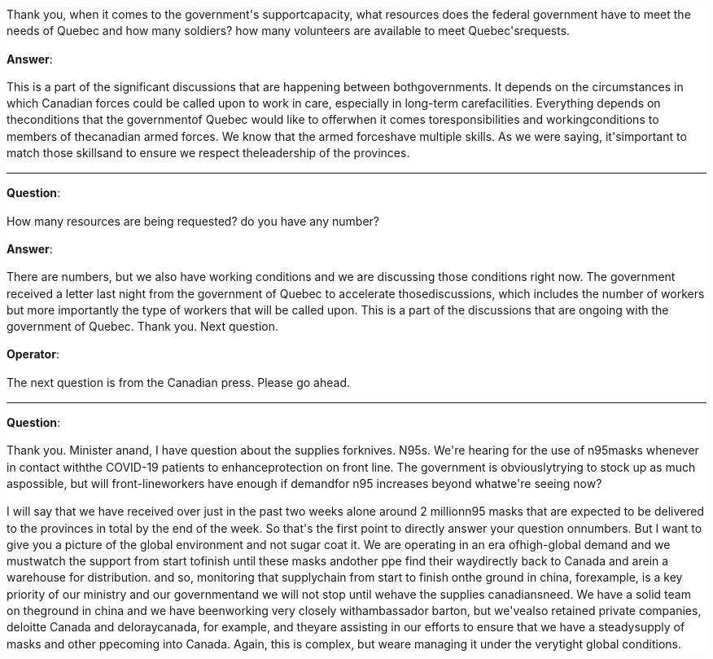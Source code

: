 

Thank you, when it comes to the government's supportcapacity, what resources does the federal government have to meet the needs of Quebec and how many soldiers? how many volunteers are available to meet Quebec'srequests.



**Answer**:

This is a part of the significant discussions that are happening between bothgovernments.
It depends on the circumstances in which Canadian forces could be called upon to work in care, especially in long-term carefacilities.
Everything depends on theconditions that the governmentof Quebec would like to offerwhen it comes toresponsibilities and workingconditions to members of thecanadian armed forces.
We know that the armed forceshave multiple skills.
As we were saying, it'simportant to match those skillsand to ensure we respect theleadership of the provinces.

---

**Question**:

How many resources are being requested? do you have any number?



**Answer**:

There are numbers, but we also have working conditions and we are discussing those conditions right now.
The government received a letter last night from the government of Quebec to accelerate thosediscussions, which includes the number of workers but more importantly the type of workers that will be called upon.
This is a part of the discussions that are ongoing with the government of Quebec.
Thank you.
Next question.



**Operator**:

The next question is from the Canadian press.
Please go ahead.

---

**Question**:

Thank you.
Minister anand, I have question about the supplies forknives.
N95s.
We're hearing for the use of n95masks whenever in contact withthe COVID-19 patients to enhanceprotection on front line.
The government is obviouslytrying to stock up as much aspossible, but will front-lineworkers have enough if demandfor n95 increases beyond whatwe're seeing now?



I will say that we have received over just in the past two weeks alone around 2 millionn95 masks that are expected to be delivered to the provinces in total by the end of the week.
So that's the first point to directly answer your question onnumbers.
But I want to give you a picture of the global environment and not sugar coat it. We are operating in an era ofhigh-global demand and we mustwatch the support from start tofinish until these masks andother ppe find their waydirectly back to Canada and arein a warehouse for distribution.
and so, monitoring that supplychain from start to finish onthe ground in china, forexample, is a key priority of our ministry and our governmentand we will not stop until wehave the supplies canadiansneed.
We have a solid team on theground in china and we have beenworking very closely withambassador barton, but we'vealso retained private companies, deloitte Canada and deloraycanada, for example, and theyare assisting in our efforts to ensure that we have a steadysupply of masks and other ppecoming into Canada.
Again, this is complex, but weare managing it under the verytight global conditions.
